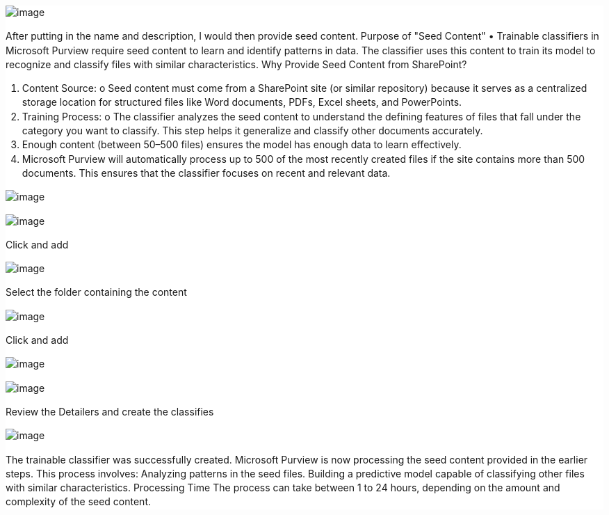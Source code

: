  ![image](https://github.com/user-attachments/assets/a355215b-23ab-4d4a-a37c-96941464f41e)


After putting in the name and description, I  would then provide seed content.
Purpose of "Seed Content"
•	Trainable classifiers in Microsoft Purview require seed content to learn and identify patterns in data. The classifier uses this content to train its model to recognize and classify files with similar characteristics.
Why Provide Seed Content from SharePoint?
1.	Content Source:
o	Seed content must come from a SharePoint site (or similar repository) because it serves as a centralized storage location for structured files like Word documents, PDFs, Excel sheets, and PowerPoints.
2.	Training Process:
o	The classifier analyzes the seed content to understand the defining features of files that fall under the category you want to classify. This step helps it generalize and classify other documents accurately.
3.	Enough content (between 50–500 files) ensures the model has enough data to learn effectively.
4.	Microsoft Purview will automatically process up to 500 of the most recently created files if the site contains more than 500 documents. This ensures that the classifier focuses on recent and relevant data.

![image](https://github.com/user-attachments/assets/c110a251-405f-4eb6-ba46-6eee6c6307c3)

 ![image](https://github.com/user-attachments/assets/c7f79e59-ccd6-4ddd-9578-f71c29b88739)


 


Click and add 

 ![image](https://github.com/user-attachments/assets/3346c2f9-854f-44b4-8490-0859f8ae97bf)



Select the folder containing the content

![image](https://github.com/user-attachments/assets/bb9d90e7-97ca-4308-9cb2-93ff5e61585e)
 

Click and add 

 ![image](https://github.com/user-attachments/assets/bb93570b-f43a-4a55-a82e-9f8e57399598)

![image](https://github.com/user-attachments/assets/8f988360-6d08-4c3a-a8f0-bd75ed2f4ada)

 

Review the Detailers and create the classifies

 ![image](https://github.com/user-attachments/assets/393ef433-599c-433e-a4b6-31f3c2dd6665)


The trainable classifier was successfully created.
Microsoft Purview is now processing the seed content provided in the earlier steps. This process involves:
Analyzing patterns in the seed files.
Building a predictive model capable of classifying other files with similar characteristics.
Processing Time
The process can take between 1 to 24 hours, depending on the amount and complexity of the seed content.
